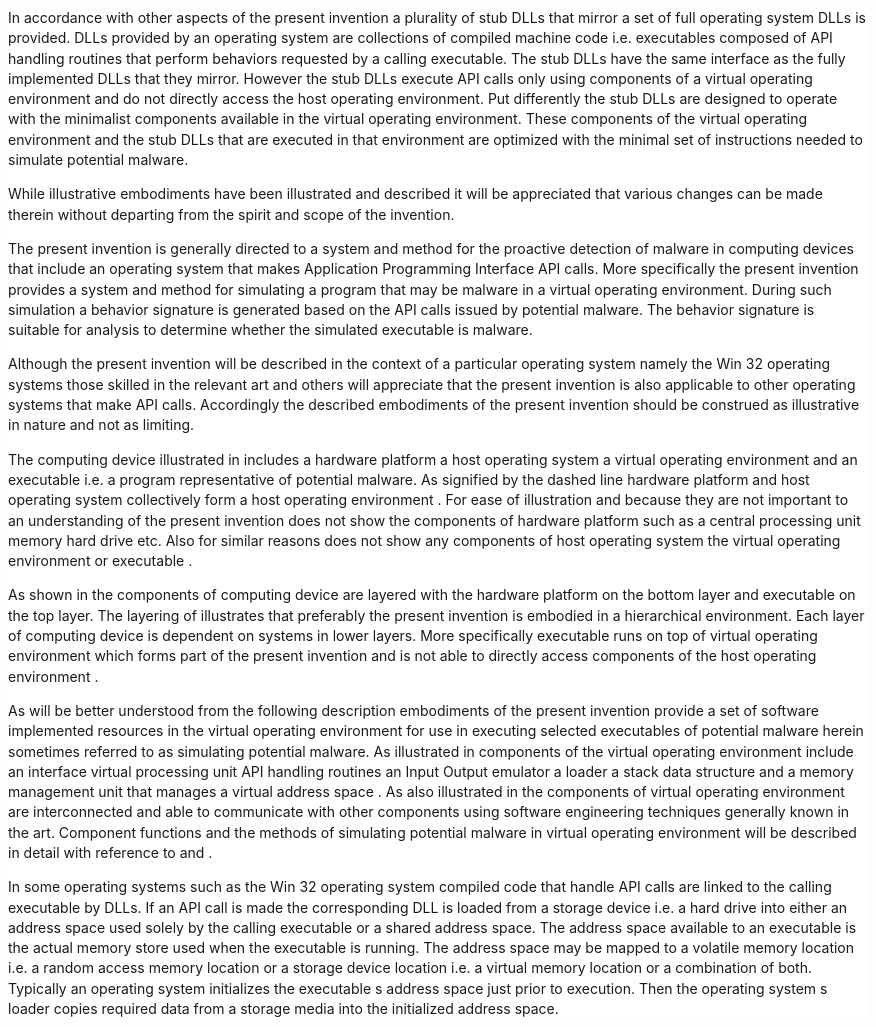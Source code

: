 In accordance with other aspects of the present invention a plurality of stub DLLs that mirror a set of full operating system DLLs is provided. DLLs provided by an operating system are collections of compiled machine code i.e. executables composed of API handling routines that perform behaviors requested by a calling executable. The stub DLLs have the same interface as the fully implemented DLLs that they mirror. However the stub DLLs execute API calls only using components of a virtual operating environment and do not directly access the host operating environment. Put differently the stub DLLs are designed to operate with the minimalist components available in the virtual operating environment. These components of the virtual operating environment and the stub DLLs that are executed in that environment are optimized with the minimal set of instructions needed to simulate potential malware.

While illustrative embodiments have been illustrated and described it will be appreciated that various changes can be made therein without departing from the spirit and scope of the invention.

The present invention is generally directed to a system and method for the proactive detection of malware in computing devices that include an operating system that makes Application Programming Interface API calls. More specifically the present invention provides a system and method for simulating a program that may be malware in a virtual operating environment. During such simulation a behavior signature is generated based on the API calls issued by potential malware. The behavior signature is suitable for analysis to determine whether the simulated executable is malware.

Although the present invention will be described in the context of a particular operating system namely the Win 32 operating systems those skilled in the relevant art and others will appreciate that the present invention is also applicable to other operating systems that make API calls. Accordingly the described embodiments of the present invention should be construed as illustrative in nature and not as limiting.

The computing device illustrated in includes a hardware platform a host operating system a virtual operating environment and an executable i.e. a program representative of potential malware. As signified by the dashed line hardware platform and host operating system collectively form a host operating environment . For ease of illustration and because they are not important to an understanding of the present invention does not show the components of hardware platform such as a central processing unit memory hard drive etc. Also for similar reasons does not show any components of host operating system the virtual operating environment or executable .

As shown in the components of computing device are layered with the hardware platform on the bottom layer and executable on the top layer. The layering of illustrates that preferably the present invention is embodied in a hierarchical environment. Each layer of computing device is dependent on systems in lower layers. More specifically executable runs on top of virtual operating environment which forms part of the present invention and is not able to directly access components of the host operating environment .

As will be better understood from the following description embodiments of the present invention provide a set of software implemented resources in the virtual operating environment for use in executing selected executables of potential malware herein sometimes referred to as simulating potential malware. As illustrated in components of the virtual operating environment include an interface virtual processing unit API handling routines an Input Output emulator a loader a stack data structure and a memory management unit that manages a virtual address space . As also illustrated in the components of virtual operating environment are interconnected and able to communicate with other components using software engineering techniques generally known in the art. Component functions and the methods of simulating potential malware in virtual operating environment will be described in detail with reference to and .

In some operating systems such as the Win 32 operating system compiled code that handle API calls are linked to the calling executable by DLLs. If an API call is made the corresponding DLL is loaded from a storage device i.e. a hard drive into either an address space used solely by the calling executable or a shared address space. The address space available to an executable is the actual memory store used when the executable is running. The address space may be mapped to a volatile memory location i.e. a random access memory location or a storage device location i.e. a virtual memory location or a combination of both. Typically an operating system initializes the executable s address space just prior to execution. Then the operating system s loader copies required data from a storage media into the initialized address space.
